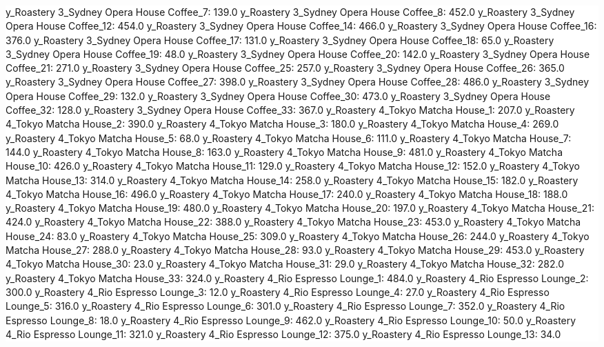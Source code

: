 y_Roastery 3_Sydney Opera House Coffee_7: 139.0
y_Roastery 3_Sydney Opera House Coffee_8: 452.0
y_Roastery 3_Sydney Opera House Coffee_12: 454.0
y_Roastery 3_Sydney Opera House Coffee_14: 466.0
y_Roastery 3_Sydney Opera House Coffee_16: 376.0
y_Roastery 3_Sydney Opera House Coffee_17: 131.0
y_Roastery 3_Sydney Opera House Coffee_18: 65.0
y_Roastery 3_Sydney Opera House Coffee_19: 48.0
y_Roastery 3_Sydney Opera House Coffee_20: 142.0
y_Roastery 3_Sydney Opera House Coffee_21: 271.0
y_Roastery 3_Sydney Opera House Coffee_25: 257.0
y_Roastery 3_Sydney Opera House Coffee_26: 365.0
y_Roastery 3_Sydney Opera House Coffee_27: 398.0
y_Roastery 3_Sydney Opera House Coffee_28: 486.0
y_Roastery 3_Sydney Opera House Coffee_29: 132.0
y_Roastery 3_Sydney Opera House Coffee_30: 473.0
y_Roastery 3_Sydney Opera House Coffee_32: 128.0
y_Roastery 3_Sydney Opera House Coffee_33: 367.0
y_Roastery 4_Tokyo Matcha House_1: 207.0
y_Roastery 4_Tokyo Matcha House_2: 390.0
y_Roastery 4_Tokyo Matcha House_3: 180.0
y_Roastery 4_Tokyo Matcha House_4: 269.0
y_Roastery 4_Tokyo Matcha House_5: 68.0
y_Roastery 4_Tokyo Matcha House_6: 111.0
y_Roastery 4_Tokyo Matcha House_7: 144.0
y_Roastery 4_Tokyo Matcha House_8: 163.0
y_Roastery 4_Tokyo Matcha House_9: 481.0
y_Roastery 4_Tokyo Matcha House_10: 426.0
y_Roastery 4_Tokyo Matcha House_11: 129.0
y_Roastery 4_Tokyo Matcha House_12: 152.0
y_Roastery 4_Tokyo Matcha House_13: 314.0
y_Roastery 4_Tokyo Matcha House_14: 258.0
y_Roastery 4_Tokyo Matcha House_15: 182.0
y_Roastery 4_Tokyo Matcha House_16: 496.0
y_Roastery 4_Tokyo Matcha House_17: 240.0
y_Roastery 4_Tokyo Matcha House_18: 188.0
y_Roastery 4_Tokyo Matcha House_19: 480.0
y_Roastery 4_Tokyo Matcha House_20: 197.0
y_Roastery 4_Tokyo Matcha House_21: 424.0
y_Roastery 4_Tokyo Matcha House_22: 388.0
y_Roastery 4_Tokyo Matcha House_23: 453.0
y_Roastery 4_Tokyo Matcha House_24: 83.0
y_Roastery 4_Tokyo Matcha House_25: 309.0
y_Roastery 4_Tokyo Matcha House_26: 244.0
y_Roastery 4_Tokyo Matcha House_27: 288.0
y_Roastery 4_Tokyo Matcha House_28: 93.0
y_Roastery 4_Tokyo Matcha House_29: 453.0
y_Roastery 4_Tokyo Matcha House_30: 23.0
y_Roastery 4_Tokyo Matcha House_31: 29.0
y_Roastery 4_Tokyo Matcha House_32: 282.0
y_Roastery 4_Tokyo Matcha House_33: 324.0
y_Roastery 4_Rio Espresso Lounge_1: 484.0
y_Roastery 4_Rio Espresso Lounge_2: 300.0
y_Roastery 4_Rio Espresso Lounge_3: 12.0
y_Roastery 4_Rio Espresso Lounge_4: 27.0
y_Roastery 4_Rio Espresso Lounge_5: 316.0
y_Roastery 4_Rio Espresso Lounge_6: 301.0
y_Roastery 4_Rio Espresso Lounge_7: 352.0
y_Roastery 4_Rio Espresso Lounge_8: 18.0
y_Roastery 4_Rio Espresso Lounge_9: 462.0
y_Roastery 4_Rio Espresso Lounge_10: 50.0
y_Roastery 4_Rio Espresso Lounge_11: 321.0
y_Roastery 4_Rio Espresso Lounge_12: 375.0
y_Roastery 4_Rio Espresso Lounge_13: 34.0